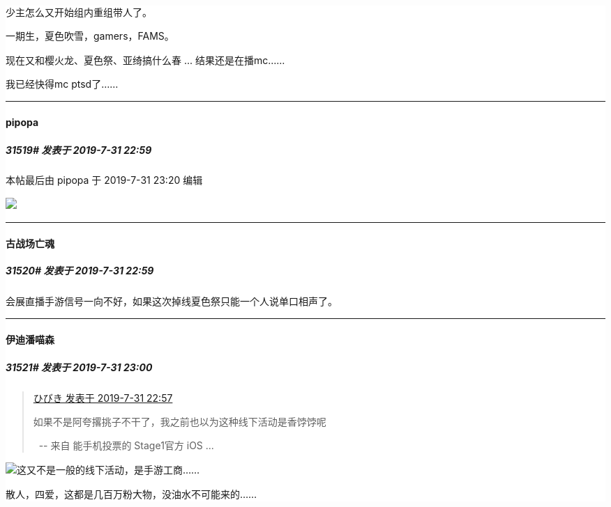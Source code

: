少主怎么又开始组内重组带人了。

一期生，夏色吹雪，gamers，FAMS。

现在又和樱火龙、夏色祭、亚绮搞什么春 ...</blockquote>
结果还是在播mc……

我已经快得mc ptsd了……







-----

####  pipopa  
##### 31519#       发表于 2019-7-31 22:59



 本帖最后由 pipopa 于 2019-7-31 23:20 编辑 

<img src="https://static.saraba1st.com/image/smiley/face2017/033.png" referrerpolicy="no-referrer">







-----

####  古战场亡魂  
##### 31520#       发表于 2019-7-31 22:59




会展直播手游信号一向不好，如果这次掉线夏色祭只能一个人说单口相声了。







-----

####  伊迪潘喵森  
##### 31521#       发表于 2019-7-31 23:00



<blockquote><a href="httphttps://bbs.saraba1st.com/2b/forum.php?mod=redirect&amp;goto=findpost&amp;pid=44742875&amp;ptid=1823171" target="_blank">ひびき 发表于 2019-7-31 22:57</a>

如果不是阿夸撂挑子不干了，我之前也以为这种线下活动是香饽饽呢


  -- 来自 能手机投票的 Stage1官方 iOS ...</blockquote>
<img src="https://static.saraba1st.com/image/smiley/face2017/107.png" referrerpolicy="no-referrer">这又不是一般的线下活动，是手游工商……

散人，四爱，这都是几百万粉大物，没油水不可能来的……


